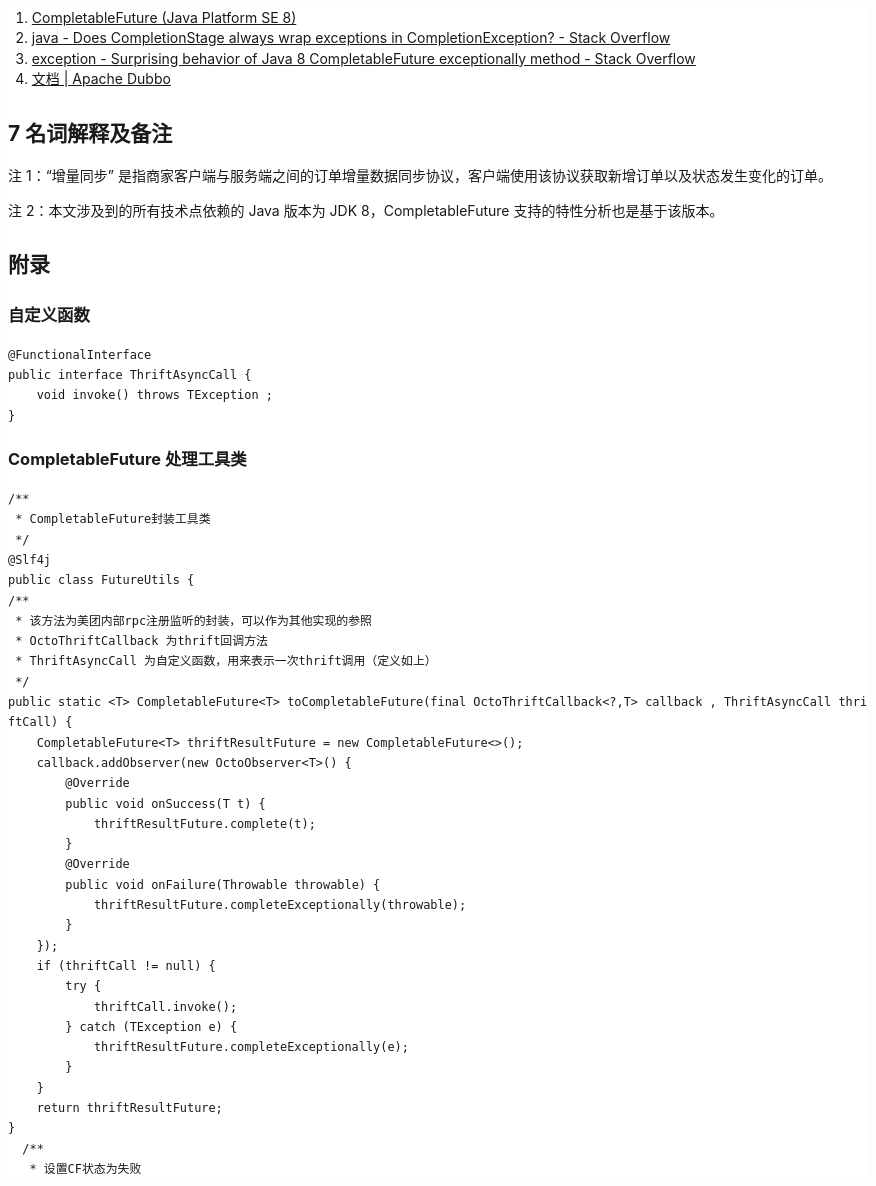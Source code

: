 1.  [CompletableFuture (Java Platform SE 8)](https://docs.oracle.com/javase/8/docs/api/java/util/concurrent/CompletableFuture.html)
2.  [java - Does CompletionStage always wrap exceptions in CompletionException? - Stack Overflow](https://stackoverflow.com/questions/49230980/does-completionstage-always-wrap-exceptions-in-completionexception)
3.  [exception - Surprising behavior of Java 8 CompletableFuture exceptionally method - Stack Overflow](https://stackoverflow.com/questions/27430255/surprising-behavior-of-java-8-completablefuture-exceptionally-method)
4.  [文档 | Apache Dubbo](https://dubbo.apache.org/zh/docs/)

7 名词解释及备注
---------

注 1：“增量同步” 是指商家客户端与服务端之间的订单增量数据同步协议，客户端使用该协议获取新增订单以及状态发生变化的订单。

注 2：本文涉及到的所有技术点依赖的 Java 版本为 JDK 8，CompletableFuture 支持的特性分析也是基于该版本。

附录
--

### 自定义函数

```
@FunctionalInterface
public interface ThriftAsyncCall {
    void invoke() throws TException ;
}
```

### CompletableFuture 处理工具类

```
/**
 * CompletableFuture封装工具类
 */
@Slf4j
public class FutureUtils {
/**
 * 该方法为美团内部rpc注册监听的封装，可以作为其他实现的参照
 * OctoThriftCallback 为thrift回调方法
 * ThriftAsyncCall 为自定义函数，用来表示一次thrift调用（定义如上）
 */
public static <T> CompletableFuture<T> toCompletableFuture(final OctoThriftCallback<?,T> callback , ThriftAsyncCall thriftCall) {
    CompletableFuture<T> thriftResultFuture = new CompletableFuture<>();
    callback.addObserver(new OctoObserver<T>() {
        @Override
        public void onSuccess(T t) {
            thriftResultFuture.complete(t);
        }
        @Override
        public void onFailure(Throwable throwable) {
            thriftResultFuture.completeExceptionally(throwable);
        }
    });
    if (thriftCall != null) {
        try {
            thriftCall.invoke();
        } catch (TException e) {
            thriftResultFuture.completeExceptionally(e);
        }
    }
    return thriftResultFuture;
}
  /**
   * 设置CF状态为失败
```